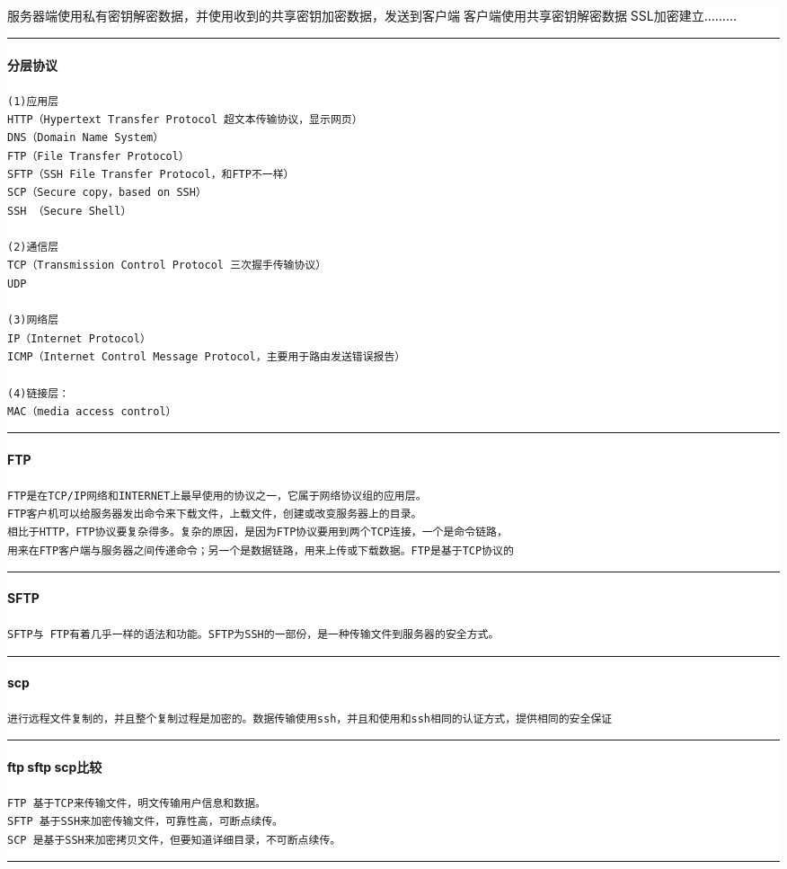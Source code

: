 服务器端使用私有密钥解密数据，并使用收到的共享密钥加密数据，发送到客户端
客户端使用共享密钥解密数据
SSL加密建立………



---
#### 分层协议
```
(1)应用层
HTTP（Hypertext Transfer Protocol 超文本传输协议，显示网页）
DNS（Domain Name System）
FTP（File Transfer Protocol）
SFTP（SSH File Transfer Protocol，和FTP不一样）
SCP（Secure copy，based on SSH）
SSH （Secure Shell）

(2)通信层
TCP（Transmission Control Protocol 三次握手传输协议）
UDP

(3)网络层
IP（Internet Protocol）
ICMP（Internet Control Message Protocol，主要用于路由发送错误报告）

(4)链接层：
MAC（media access control）
```

---
#### FTP
```
FTP是在TCP/IP网络和INTERNET上最早使用的协议之一，它属于网络协议组的应用层。
FTP客户机可以给服务器发出命令来下载文件，上载文件，创建或改变服务器上的目录。
相比于HTTP，FTP协议要复杂得多。复杂的原因，是因为FTP协议要用到两个TCP连接，一个是命令链路，
用来在FTP客户端与服务器之间传递命令；另一个是数据链路，用来上传或下载数据。FTP是基于TCP协议的
```

---
#### SFTP
```
SFTP与 FTP有着几乎一样的语法和功能。SFTP为SSH的一部份，是一种传输文件到服务器的安全方式。
```

---
#### scp
```
进行远程文件复制的，并且整个复制过程是加密的。数据传输使用ssh，并且和使用和ssh相同的认证方式，提供相同的安全保证
```

---
#### ftp sftp scp比较
```
FTP 基于TCP来传输文件，明文传输用户信息和数据。
SFTP 基于SSH来加密传输文件，可靠性高，可断点续传。
SCP 是基于SSH来加密拷贝文件，但要知道详细目录，不可断点续传。
```

---